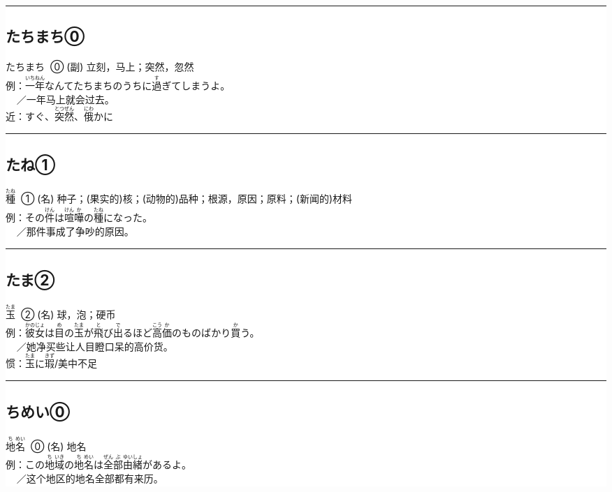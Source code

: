 - - -

## たちまち⓪

<span>
  <ruby>たちまち</ruby>
</span>&nbsp;⓪ (副) 立刻，马上；突然，忽然
<div>
  <font> 例</font>：<ruby>一<rt>いち</rt>年<rt>ねん</rt>なんてたちまちのうちに<rt></rt>過<rt>す</rt>ぎてしまうよ。</ruby><br>&nbsp;&nbsp;&nbsp;&nbsp;／一年马上就会过去。
  <br>
  <font> 近</font>：<ruby>すぐ</ruby>、<ruby>突<rt>とつ</rt>然<rt>ぜん</rt></ruby>、<ruby>俄<rt>にわ</rt>かに</ruby>
</div>

- - -

## たね①

<span>
  <ruby>種<rt>たね</rt></ruby>
</span>&nbsp;① (名) 种子；(果实的)核；(动物的)品种；根源，原因；原料；(新闻的)材料
<div>
  <font> 例</font>：<ruby>その<rt></rt>件<rt>けん</rt>は<rt></rt>喧<rt>けん</rt>嘩<rt>か</rt>の<rt></rt>種<rt>たね</rt>になった。</ruby><br>&nbsp;&nbsp;&nbsp;&nbsp;／那件事成了争吵的原因。
</div>

- - -

## たま②

<span>
  <ruby>玉<rt>たま</rt></ruby>
</span>&nbsp;② (名) 球，泡；硬币
<div>
  <font> 例</font>：<ruby>彼<rt>かの</rt>女<rt>じょ</rt>は<rt></rt>目<rt>め</rt>の<rt></rt>玉<rt>たま</rt>が<rt></rt>飛<rt>と</rt>び<rt></rt>出<rt>で</rt>るほど<rt></rt>高<rt>こう</rt>価<rt>か</rt>のものばかり<rt></rt>買<rt>か</rt>う。</ruby><br>&nbsp;&nbsp;&nbsp;&nbsp;／她净买些让人目瞪口呆的高价货。
  <br>
  <font> 惯</font>：<ruby>玉<rt>たま</rt>に<rt></rt>瑕<rt>きず</rt>/美中不足</ruby>
</div>

- - -

## ちめい⓪

<span>
  <ruby>地<rt>ち</rt>名<rt>めい</rt></ruby>
</span>&nbsp;⓪ (名) 地名
<div>
  <font> 例</font>：<ruby>この<rt></rt>地<rt>ち</rt>域<rt>いき</rt>の<rt></rt>地<rt>ち</rt>名<rt>めい</rt>は<rt></rt>全<rt>ぜん</rt>部<rt>ぶ</rt>由<rt>ゆい</rt>緒<rt>しょ</rt>があるよ。</ruby><br>&nbsp;&nbsp;&nbsp;&nbsp;／这个地区的地名全部都有来历。
</div>
